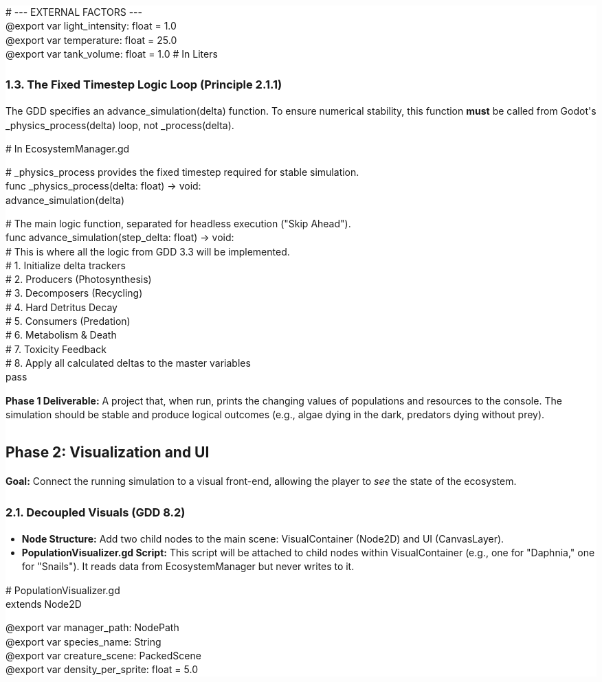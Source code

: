 \# \--- EXTERNAL FACTORS \---  
@export var light\_intensity: float \= 1.0  
@export var temperature: float \= 25.0  
@export var tank\_volume: float \= 1.0 \# In Liters

### **1.3. The Fixed Timestep Logic Loop (Principle 2.1.1)**

The GDD specifies an advance\_simulation(delta) function. To ensure numerical stability, this function **must** be called from Godot's \_physics\_process(delta) loop, not \_process(delta).

\# In EcosystemManager.gd

\# \_physics\_process provides the fixed timestep required for stable simulation.  
func \_physics\_process(delta: float) \-\> void:  
    advance\_simulation(delta)

\# The main logic function, separated for headless execution ("Skip Ahead").  
func advance\_simulation(step\_delta: float) \-\> void:  
    \# This is where all the logic from GDD 3.3 will be implemented.  
    \# 1\. Initialize delta trackers  
    \# 2\. Producers (Photosynthesis)  
    \# 3\. Decomposers (Recycling)  
    \# 4\. Hard Detritus Decay  
    \# 5\. Consumers (Predation)  
    \# 6\. Metabolism & Death  
    \# 7\. Toxicity Feedback  
    \# 8\. Apply all calculated deltas to the master variables  
    pass

**Phase 1 Deliverable:** A project that, when run, prints the changing values of populations and resources to the console. The simulation should be stable and produce logical outcomes (e.g., algae dying in the dark, predators dying without prey).

## **Phase 2: Visualization and UI**

**Goal:** Connect the running simulation to a visual front-end, allowing the player to *see* the state of the ecosystem.

### **2.1. Decoupled Visuals (GDD 8.2)**

* **Node Structure:** Add two child nodes to the main scene: VisualContainer (Node2D) and UI (CanvasLayer).  
* **PopulationVisualizer.gd Script:** This script will be attached to child nodes within VisualContainer (e.g., one for "Daphnia," one for "Snails"). It reads data from EcosystemManager but never writes to it.

\# PopulationVisualizer.gd  
extends Node2D

@export var manager\_path: NodePath  
@export var species\_name: String  
@export var creature\_scene: PackedScene  
@export var density\_per\_sprite: float \= 5.0
